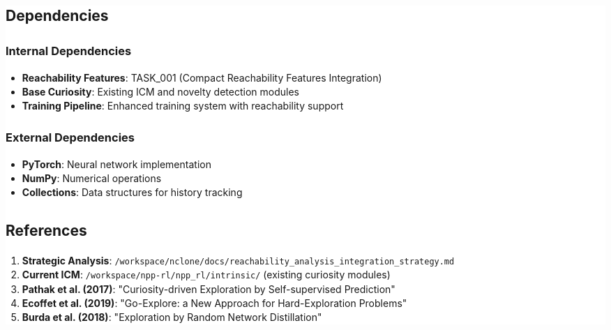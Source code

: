 ## Dependencies

### Internal Dependencies
- **Reachability Features**: TASK_001 (Compact Reachability Features Integration)
- **Base Curiosity**: Existing ICM and novelty detection modules
- **Training Pipeline**: Enhanced training system with reachability support

### External Dependencies
- **PyTorch**: Neural network implementation
- **NumPy**: Numerical operations
- **Collections**: Data structures for history tracking

## References

1. **Strategic Analysis**: `/workspace/nclone/docs/reachability_analysis_integration_strategy.md`
2. **Current ICM**: `/workspace/npp-rl/npp_rl/intrinsic/` (existing curiosity modules)
3. **Pathak et al. (2017)**: "Curiosity-driven Exploration by Self-supervised Prediction"
4. **Ecoffet et al. (2019)**: "Go-Explore: a New Approach for Hard-Exploration Problems"
5. **Burda et al. (2018)**: "Exploration by Random Network Distillation"